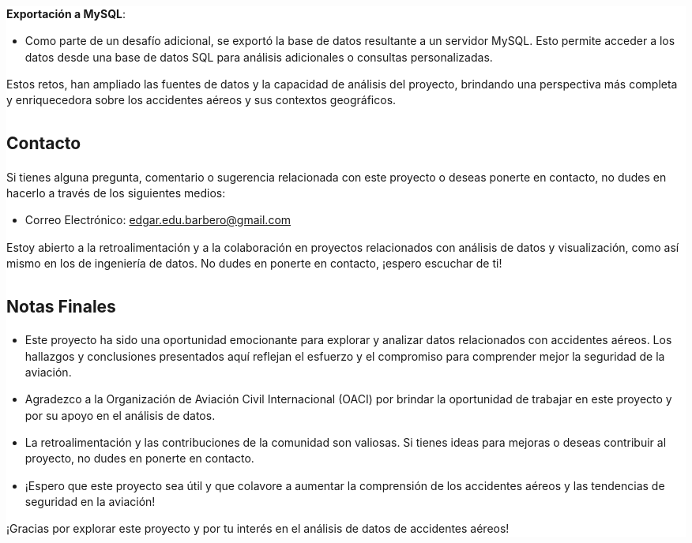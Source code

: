 **Exportación a MySQL**:
- Como parte de un desafío adicional, se exportó la base de datos resultante a un servidor MySQL. Esto permite acceder a los datos desde una base de datos SQL para análisis adicionales o consultas personalizadas.

Estos retos, han ampliado las fuentes de datos y la capacidad de análisis del proyecto, brindando una perspectiva más completa y enriquecedora sobre los accidentes aéreos y sus contextos geográficos.

## Contacto

Si tienes alguna pregunta, comentario o sugerencia relacionada con este proyecto o deseas ponerte en contacto, no dudes en hacerlo a través de los siguientes medios:

- Correo Electrónico: [edgar.edu.barbero@gmail.com](mailto:edgar.edu.barbero@gmail.com)

Estoy abierto a la retroalimentación y a la colaboración en proyectos relacionados con análisis de datos y visualización, como así mismo en los de ingeniería de datos. No dudes en ponerte en contacto, ¡espero escuchar de ti!

## Notas Finales

- Este proyecto ha sido una oportunidad emocionante para explorar y analizar datos relacionados con accidentes aéreos. Los hallazgos y conclusiones presentados aquí reflejan el esfuerzo y el compromiso para comprender mejor la seguridad de la aviación.

- Agradezco a la Organización de Aviación Civil Internacional (OACI) por brindar la oportunidad de trabajar en este proyecto y por su apoyo en el análisis de datos.

- La retroalimentación y las contribuciones de la comunidad son valiosas. Si tienes ideas para mejoras o deseas contribuir al proyecto, no dudes en ponerte en contacto.

- ¡Espero que este proyecto sea útil y que colavore a aumentar la comprensión de los accidentes aéreos y las tendencias de seguridad en la aviación!

¡Gracias por explorar este proyecto y por tu interés en el análisis de datos de accidentes aéreos!
